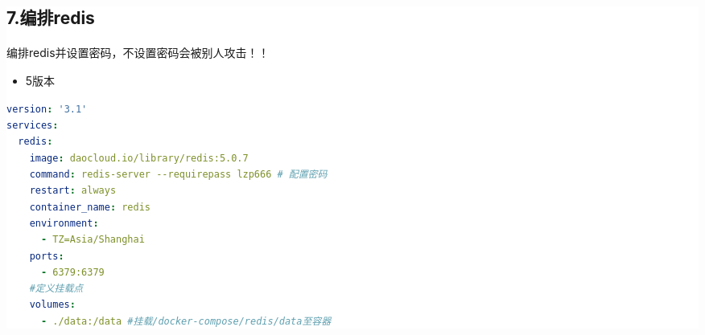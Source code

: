 

## 7.编排redis

编排redis并设置密码，不设置密码会被别人攻击！！

+ 5版本

~~~yaml
version: '3.1'
services:
  redis:
    image: daocloud.io/library/redis:5.0.7
    command: redis-server --requirepass lzp666 # 配置密码  
    restart: always
    container_name: redis
    environment:
      - TZ=Asia/Shanghai
    ports:
      - 6379:6379
    #定义挂载点
    volumes:
      - ./data:/data #挂载/docker-compose/redis/data至容器
~~~
